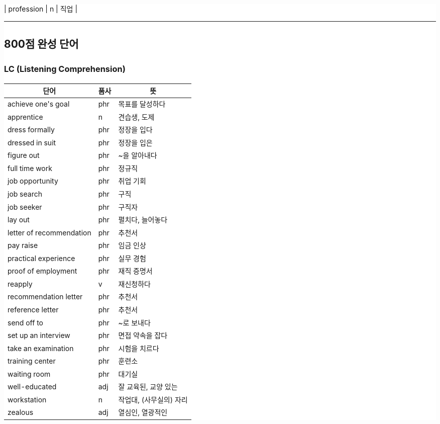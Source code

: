 | profession | n | 직업 |

---

## 800점 완성 단어

### LC (Listening Comprehension)

| 단어 | 품사 | 뜻 |
|------|------|-----|
| achieve one's goal | phr | 목표를 달성하다 |
| apprentice | n | 견습생, 도제 |
| dress formally | phr | 정장을 입다 |
| dressed in suit | phr | 정장을 입은 |
| figure out | phr | ~을 알아내다 |
| full time work | phr | 정규직 |
| job opportunity | phr | 취업 기회 |
| job search | phr | 구직 |
| job seeker | phr | 구직자 |
| lay out | phr | 펼치다, 늘어놓다 |
| letter of recommendation | phr | 추천서 |
| pay raise | phr | 임금 인상 |
| practical experience | phr | 실무 경험 |
| proof of employment | phr | 재직 증명서 |
| reapply | v | 재신청하다 |
| recommendation letter | phr | 추천서 |
| reference letter | phr | 추천서 |
| send off to | phr | ~로 보내다 |
| set up an interview | phr | 면접 약속을 잡다 |
| take an examination | phr | 시험을 치르다 |
| training center | phr | 훈련소 |
| waiting room | phr | 대기실 |
| well-educated | adj | 잘 교육된, 교양 있는 |
| workstation | n | 작업대, (사무실의) 자리 |
| zealous | adj | 열심인, 열광적인 |
